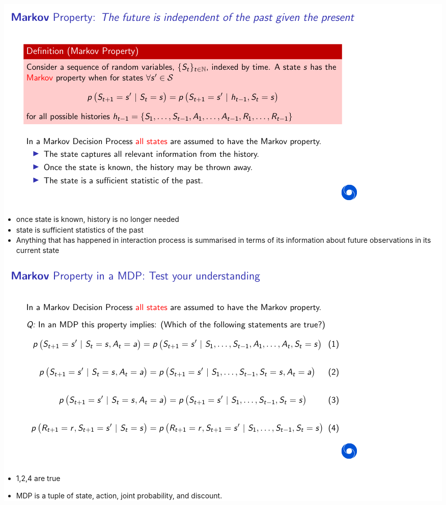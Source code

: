 ![markov property](Images/lecture3/l3_03.png)

- once state is known, history is no longer needed
- state is sufficient statistics of the past
- Anything that has happened in interaction process is summarised in terms of its information about future observations in its current state

![1,2,4 are true](Images/lecture3/l3_04.png)
- 1,2,4 are true

- MDP is a tuple of state, action, joint probability, and discount.
